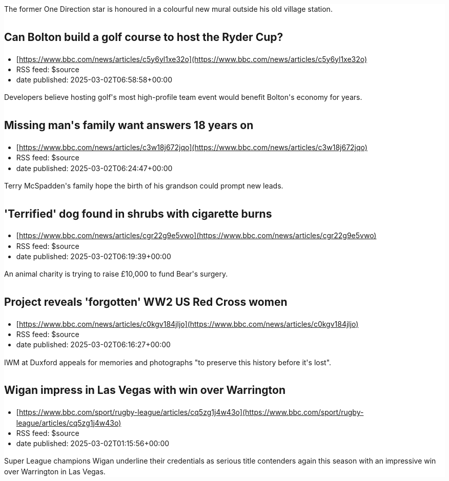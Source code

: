 The former One Direction star is honoured in a colourful new mural outside his old village station.

## Can Bolton build a golf course to host the Ryder Cup?
 - [https://www.bbc.com/news/articles/c5y6yl1xe32o](https://www.bbc.com/news/articles/c5y6yl1xe32o)
 - RSS feed: $source
 - date published: 2025-03-02T06:58:58+00:00

Developers believe hosting golf's most high-profile team event would benefit Bolton's economy for years.

## Missing man's family want answers 18 years on
 - [https://www.bbc.com/news/articles/c3w18j672jqo](https://www.bbc.com/news/articles/c3w18j672jqo)
 - RSS feed: $source
 - date published: 2025-03-02T06:24:47+00:00

Terry McSpadden's family hope the birth of his grandson could prompt new leads.

## 'Terrified' dog found in shrubs with cigarette burns
 - [https://www.bbc.com/news/articles/cgr22g9e5vwo](https://www.bbc.com/news/articles/cgr22g9e5vwo)
 - RSS feed: $source
 - date published: 2025-03-02T06:19:39+00:00

An animal charity is trying to raise £10,000 to fund Bear's surgery.

## Project reveals 'forgotten' WW2 US Red Cross women
 - [https://www.bbc.com/news/articles/c0kgv184jljo](https://www.bbc.com/news/articles/c0kgv184jljo)
 - RSS feed: $source
 - date published: 2025-03-02T06:16:27+00:00

IWM at Duxford appeals for memories and photographs "to preserve this history before it's lost".

## Wigan impress in Las Vegas with win over Warrington
 - [https://www.bbc.com/sport/rugby-league/articles/cq5zg1j4w43o](https://www.bbc.com/sport/rugby-league/articles/cq5zg1j4w43o)
 - RSS feed: $source
 - date published: 2025-03-02T01:15:56+00:00

Super League champions Wigan underline their credentials as serious title contenders again this season with an impressive win over Warrington in Las Vegas.


